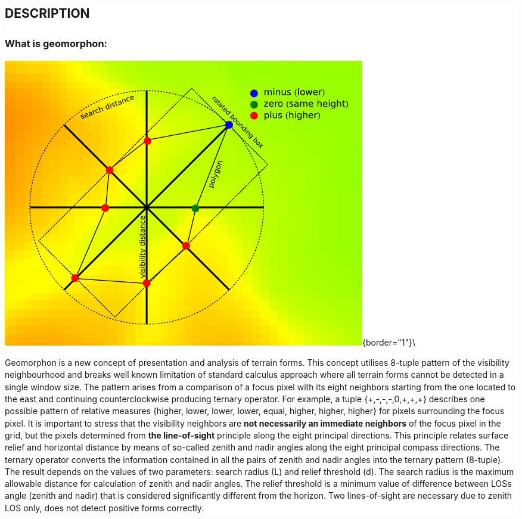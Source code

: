 ## DESCRIPTION

### What is geomorphon:

![What is geomorphon](geomorphon.png){border="1"}\

Geomorphon is a new concept of presentation and analysis of terrain
forms. This concept utilises 8-tuple pattern of the visibility
neighbourhood and breaks well known limitation of standard calculus
approach where all terrain forms cannot be detected in a single window
size. The pattern arises from a comparison of a focus pixel with its
eight neighbors starting from the one located to the east and continuing
counterclockwise producing ternary operator. For example, a tuple
{+,-,-,-,0,+,+,+} describes one possible pattern of relative measures
{higher, lower, lower, lower, equal, higher, higher, higher} for pixels
surrounding the focus pixel. It is important to stress that the
visibility neighbors are **not necessarily an immediate neighbors** of
the focus pixel in the grid, but the pixels determined from **the
line-of-sight** principle along the eight principal directions. This
principle relates surface relief and horizontal distance by means of
so-called zenith and nadir angles along the eight principal compass
directions. The ternary operator converts the information contained in
all the pairs of zenith and nadir angles into the ternary pattern
(8-tuple). The result depends on the values of two parameters: search
radius (L) and relief threshold (d). The search radius is the maximum
allowable distance for calculation of zenith and nadir angles. The
relief threshold is a minimum value of difference between LOSs angle
(zenith and nadir) that is considered significantly different from the
horizon. Two lines-of-sight are necessary due to zenith LOS only, does
not detect positive forms correctly.
